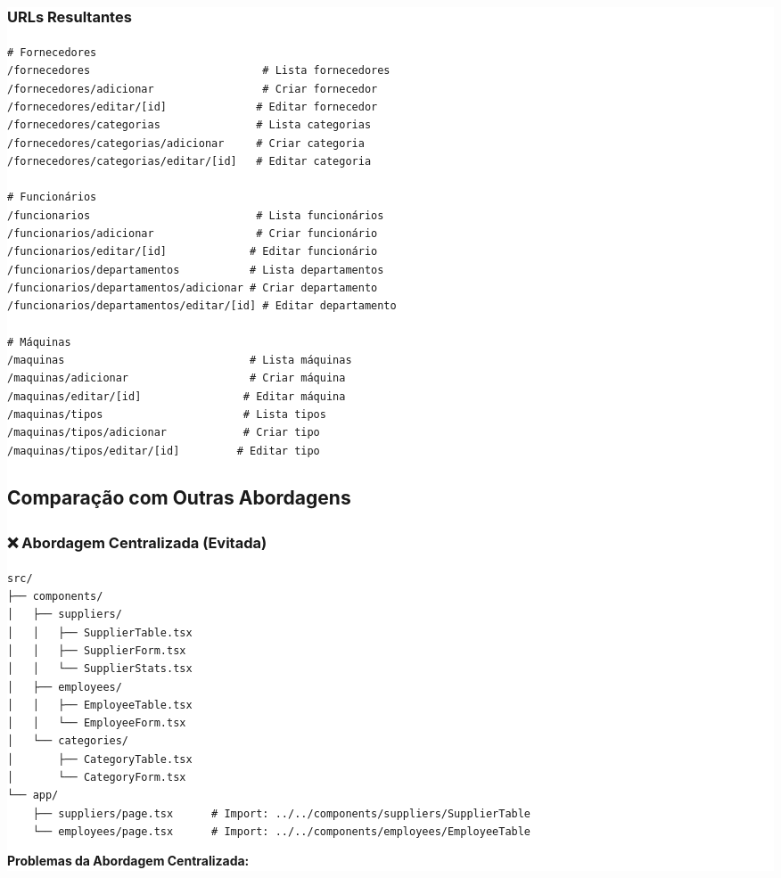 ### **URLs Resultantes**

```
# Fornecedores
/fornecedores                           # Lista fornecedores
/fornecedores/adicionar                 # Criar fornecedor
/fornecedores/editar/[id]              # Editar fornecedor
/fornecedores/categorias               # Lista categorias
/fornecedores/categorias/adicionar     # Criar categoria
/fornecedores/categorias/editar/[id]   # Editar categoria

# Funcionários
/funcionarios                          # Lista funcionários
/funcionarios/adicionar                # Criar funcionário
/funcionarios/editar/[id]             # Editar funcionário
/funcionarios/departamentos           # Lista departamentos
/funcionarios/departamentos/adicionar # Criar departamento
/funcionarios/departamentos/editar/[id] # Editar departamento

# Máquinas
/maquinas                             # Lista máquinas
/maquinas/adicionar                   # Criar máquina
/maquinas/editar/[id]                # Editar máquina
/maquinas/tipos                      # Lista tipos
/maquinas/tipos/adicionar            # Criar tipo
/maquinas/tipos/editar/[id]         # Editar tipo
```

## **Comparação com Outras Abordagens**

### **❌ Abordagem Centralizada (Evitada)**

```
src/
├── components/
│   ├── suppliers/
│   │   ├── SupplierTable.tsx
│   │   ├── SupplierForm.tsx
│   │   └── SupplierStats.tsx
│   ├── employees/
│   │   ├── EmployeeTable.tsx
│   │   └── EmployeeForm.tsx
│   └── categories/
│       ├── CategoryTable.tsx
│       └── CategoryForm.tsx
└── app/
    ├── suppliers/page.tsx      # Import: ../../components/suppliers/SupplierTable
    └── employees/page.tsx      # Import: ../../components/employees/EmployeeTable
```

**Problemas da Abordagem Centralizada:**
